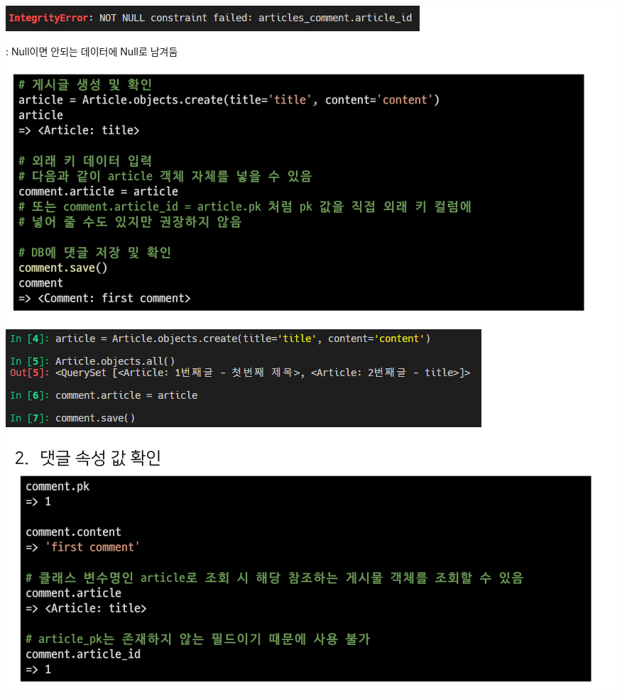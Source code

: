![](0410_DB_데이터베이스%20관계_assets/2023-04-10-09-34-05-image.png)

: Null이면 안되는 데이터에 Null로 남겨둠

![](0410_DB_데이터베이스%20관계_assets/2023-04-10-09-37-11-image.png)

![](0410_DB_데이터베이스%20관계_assets/2023-04-10-09-36-55-image.png)

![](0410_DB_데이터베이스%20관계_assets/2023-04-10-09-38-04-image.png)
